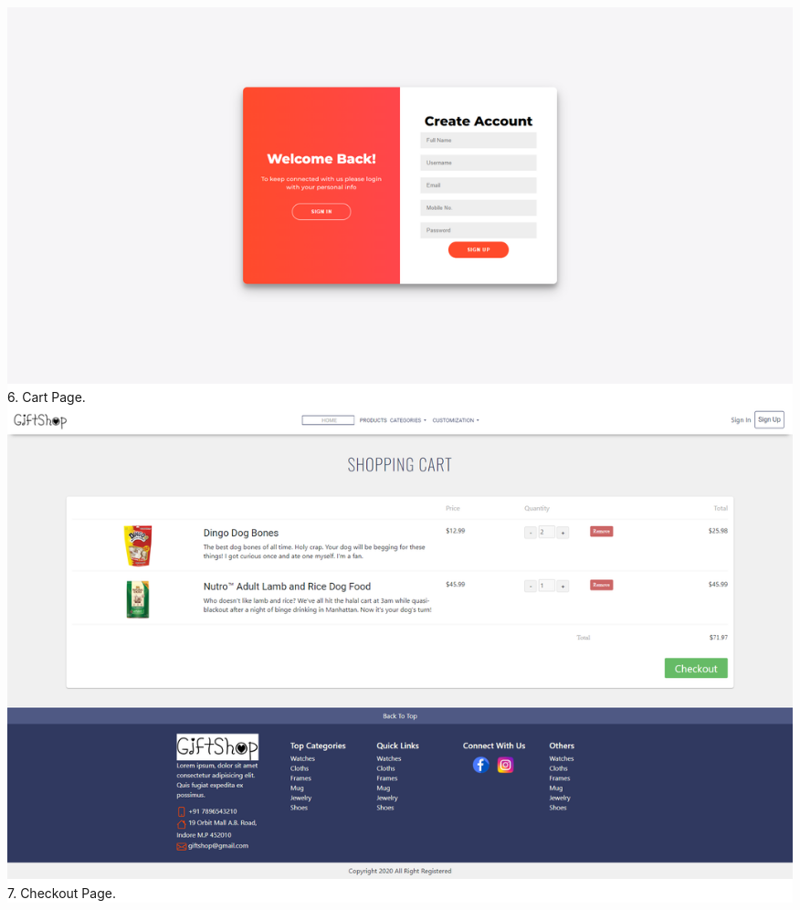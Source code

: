 <img src="https://github.com/dev-himanshu/e-commerce-web/blob/main/signup-page.png" width="100%"/>
6. Cart Page.
<img src="https://github.com/dev-himanshu/e-commerce-web/blob/main/cart-page.png" width="100%"/>
7. Checkout Page.